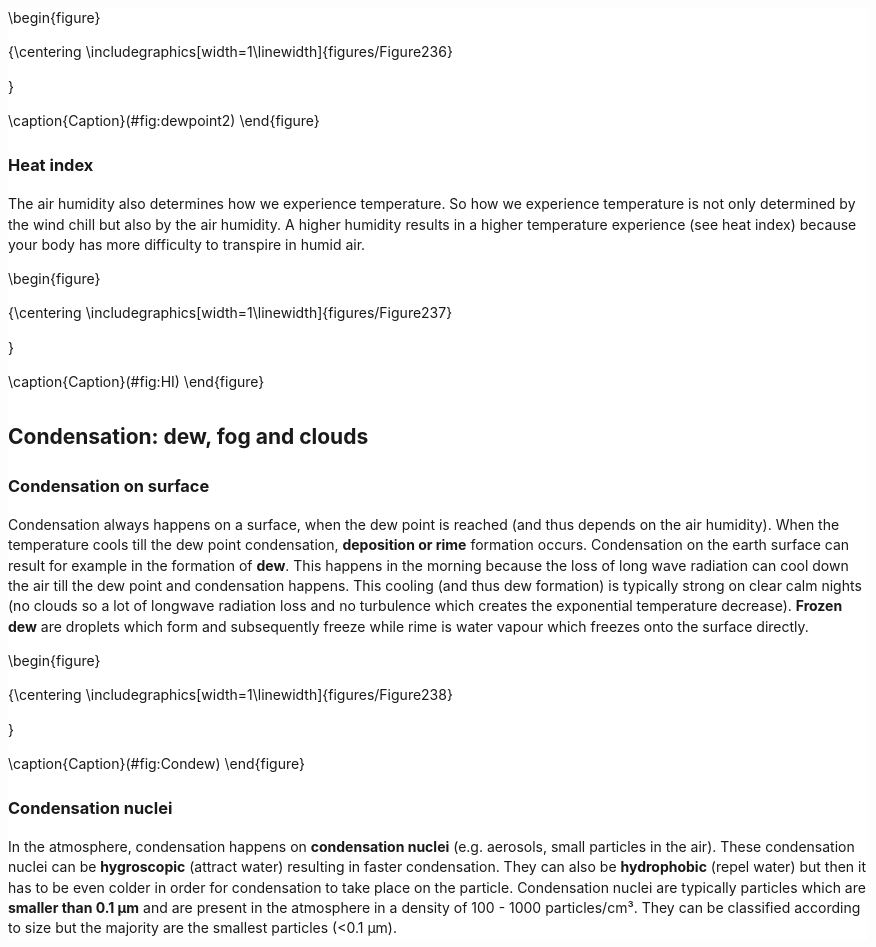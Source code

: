 \begin{figure}

{\centering \includegraphics[width=1\linewidth]{figures/Figure236} 

}

\caption{Caption}(\#fig:dewpoint2)
\end{figure}

### Heat index

The air humidity also determines how we experience temperature. So how we experience temperature is not only determined by the wind chill but also by the air humidity. A higher humidity results in a higher temperature experience (see heat index) because your body has more difficulty to transpire in humid air.

\begin{figure}

{\centering \includegraphics[width=1\linewidth]{figures/Figure237} 

}

\caption{Caption}(\#fig:HI)
\end{figure}

## Condensation: dew, fog and clouds
### Condensation on surface

Condensation always happens on a surface, when the dew point is reached (and thus depends on the air humidity). When the temperature cools till the dew point condensation, **deposition or rime** formation occurs. Condensation on the earth surface can result for example in the formation of **dew**. This happens in the morning because the loss of long wave radiation can cool down the air till the dew point and condensation happens. This cooling (and thus dew formation) is typically strong on clear calm nights (no clouds so a lot of longwave radiation loss and no turbulence which creates the exponential temperature decrease). **Frozen dew** are droplets which form and subsequently freeze while rime is water vapour which freezes onto the surface directly.

\begin{figure}

{\centering \includegraphics[width=1\linewidth]{figures/Figure238} 

}

\caption{Caption}(\#fig:Condew)
\end{figure}

### Condensation nuclei

In the atmosphere, condensation happens on **condensation nuclei** (e.g. aerosols, small particles in the air). These condensation nuclei can be **hygroscopic** (attract water) resulting in faster condensation. They can also be **hydrophobic** (repel water) but then it has to be even colder in order for condensation to take place on the particle. Condensation nuclei are typically particles which are **smaller than 0.1 µm** and are present in the atmosphere in a density of 100 - 1000 particles/cm³.
They can be classified according to size but the majority are the smallest particles (<0.1 µm).
